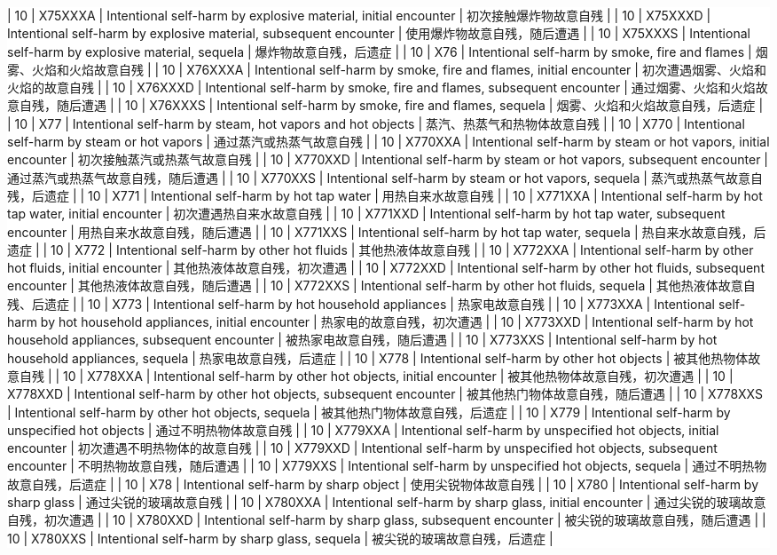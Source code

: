| 10        | X75XXXA   | Intentional self\-harm by explosive material, initial encounter                                       | 初次接触爆炸物故意自残             |
| 10        | X75XXXD   | Intentional self\-harm by explosive material, subsequent encounter                                    | 使用爆炸物故意自残，随后遭遇          |
| 10        | X75XXXS   | Intentional self\-harm by explosive material, sequela                                                 | 爆炸物故意自残，后遗症             |
| 10        | X76       | Intentional self\-harm by smoke, fire and flames                                                      | 烟雾、火焰和火焰故意自残            |
| 10        | X76XXXA   | Intentional self\-harm by smoke, fire and flames, initial encounter                                   | 初次遭遇烟雾、火焰和火焰的故意自残       |
| 10        | X76XXXD   | Intentional self\-harm by smoke, fire and flames, subsequent encounter                                | 通过烟雾、火焰和火焰故意自残，随后遭遇     |
| 10        | X76XXXS   | Intentional self\-harm by smoke, fire and flames, sequela                                             | 烟雾、火焰和火焰故意自残，后遗症        |
| 10        | X77       | Intentional self\-harm by steam, hot vapors and hot objects                                           | 蒸汽、热蒸气和热物体故意自残          |
| 10        | X770      | Intentional self\-harm by steam or hot vapors                                                         | 通过蒸汽或热蒸气故意自残            |
| 10        | X770XXA   | Intentional self\-harm by steam or hot vapors, initial encounter                                      | 初次接触蒸汽或热蒸气故意自残          |
| 10        | X770XXD   | Intentional self\-harm by steam or hot vapors, subsequent encounter                                   | 通过蒸汽或热蒸气故意自残，随后遭遇       |
| 10        | X770XXS   | Intentional self\-harm by steam or hot vapors, sequela                                                | 蒸汽或热蒸气故意自残，后遗症          |
| 10        | X771      | Intentional self\-harm by hot tap water                                                               | 用热自来水故意自残               |
| 10        | X771XXA   | Intentional self\-harm by hot tap water, initial encounter                                            | 初次遭遇热自来水故意自残            |
| 10        | X771XXD   | Intentional self\-harm by hot tap water, subsequent encounter                                         | 用热自来水故意自残，随后遭遇          |
| 10        | X771XXS   | Intentional self\-harm by hot tap water, sequela                                                      | 热自来水故意自残，后遗症            |
| 10        | X772      | Intentional self\-harm by other hot fluids                                                            | 其他热液体故意自残               |
| 10        | X772XXA   | Intentional self\-harm by other hot fluids, initial encounter                                         | 其他热液体故意自残，初次遭遇          |
| 10        | X772XXD   | Intentional self\-harm by other hot fluids, subsequent encounter                                      | 其他热液体故意自残，随后遭遇          |
| 10        | X772XXS   | Intentional self\-harm by other hot fluids, sequela                                                   | 其他热液体故意自残、后遗症           |
| 10        | X773      | Intentional self\-harm by hot household appliances                                                    | 热家电故意自残                 |
| 10        | X773XXA   | Intentional self\-harm by hot household appliances, initial encounter                                 | 热家电的故意自残，初次遭遇           |
| 10        | X773XXD   | Intentional self\-harm by hot household appliances, subsequent encounter                              | 被热家电故意自残，随后遭遇           |
| 10        | X773XXS   | Intentional self\-harm by hot household appliances, sequela                                           | 热家电故意自残，后遗症             |
| 10        | X778      | Intentional self\-harm by other hot objects                                                           | 被其他热物体故意自残              |
| 10        | X778XXA   | Intentional self\-harm by other hot objects, initial encounter                                        | 被其他热物体故意自残，初次遭遇         |
| 10        | X778XXD   | Intentional self\-harm by other hot objects, subsequent encounter                                     | 被其他热门物体故意自残，随后遭遇        |
| 10        | X778XXS   | Intentional self\-harm by other hot objects, sequela                                                  | 被其他热门物体故意自残，后遗症         |
| 10        | X779      | Intentional self\-harm by unspecified hot objects                                                     | 通过不明热物体故意自残             |
| 10        | X779XXA   | Intentional self\-harm by unspecified hot objects, initial encounter                                  | 初次遭遇不明热物体的故意自残          |
| 10        | X779XXD   | Intentional self\-harm by unspecified hot objects, subsequent encounter                               | 不明热物故意自残，随后遭遇           |
| 10        | X779XXS   | Intentional self\-harm by unspecified hot objects, sequela                                            | 通过不明热物故意自残，后遗症          |
| 10        | X78       | Intentional self\-harm by sharp object                                                                | 使用尖锐物体故意自残              |
| 10        | X780      | Intentional self\-harm by sharp glass                                                                 | 通过尖锐的玻璃故意自残             |
| 10        | X780XXA   | Intentional self\-harm by sharp glass, initial encounter                                              | 通过尖锐的玻璃故意自残，初次遭遇        |
| 10        | X780XXD   | Intentional self\-harm by sharp glass, subsequent encounter                                           | 被尖锐的玻璃故意自残，随后遭遇         |
| 10        | X780XXS   | Intentional self\-harm by sharp glass, sequela                                                        | 被尖锐的玻璃故意自残，后遗症          |